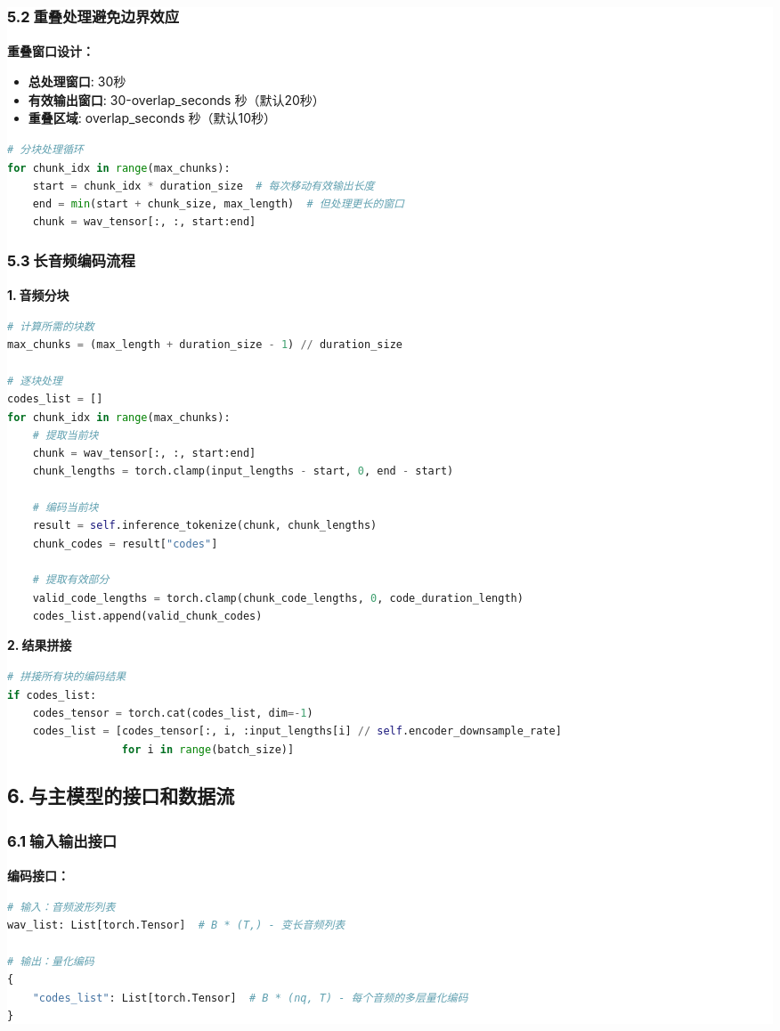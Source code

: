 ### 5.2 重叠处理避免边界效应

**重叠窗口设计：**
- **总处理窗口**: 30秒
- **有效输出窗口**: 30-overlap_seconds 秒（默认20秒）
- **重叠区域**: overlap_seconds 秒（默认10秒）

```python
# 分块处理循环
for chunk_idx in range(max_chunks):
    start = chunk_idx * duration_size  # 每次移动有效输出长度
    end = min(start + chunk_size, max_length)  # 但处理更长的窗口
    chunk = wav_tensor[:, :, start:end]
```

### 5.3 长音频编码流程

**1. 音频分块**
```python
# 计算所需的块数
max_chunks = (max_length + duration_size - 1) // duration_size

# 逐块处理
codes_list = []
for chunk_idx in range(max_chunks):
    # 提取当前块
    chunk = wav_tensor[:, :, start:end]
    chunk_lengths = torch.clamp(input_lengths - start, 0, end - start)
    
    # 编码当前块
    result = self.inference_tokenize(chunk, chunk_lengths)
    chunk_codes = result["codes"]
    
    # 提取有效部分
    valid_code_lengths = torch.clamp(chunk_code_lengths, 0, code_duration_length)
    codes_list.append(valid_chunk_codes)
```

**2. 结果拼接**
```python
# 拼接所有块的编码结果
if codes_list:
    codes_tensor = torch.cat(codes_list, dim=-1)
    codes_list = [codes_tensor[:, i, :input_lengths[i] // self.encoder_downsample_rate] 
                  for i in range(batch_size)]
```

## 6. 与主模型的接口和数据流

### 6.1 输入输出接口

**编码接口：**
```python
# 输入：音频波形列表
wav_list: List[torch.Tensor]  # B * (T,) - 变长音频列表

# 输出：量化编码
{
    "codes_list": List[torch.Tensor]  # B * (nq, T) - 每个音频的多层量化编码
}
```
